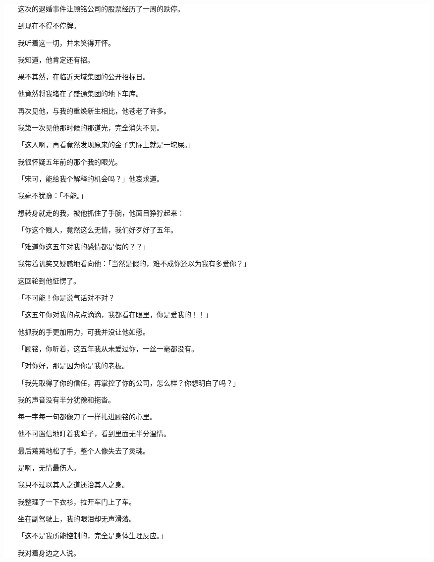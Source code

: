 &emsp;&emsp;这次的退婚事件让顾铭公司的股票经历了一周的跌停。  
  
&emsp;&emsp;到现在不得不停牌。  
  
&emsp;&emsp;我听着这一切，并未笑得开怀。  
  
&emsp;&emsp;我知道，他肯定还有招。  
  
&emsp;&emsp;果不其然，在临近天域集团的公开招标日。  
  
&emsp;&emsp;他竟然将我堵在了盛通集团的地下车库。  
  
&emsp;&emsp;再次见他，与我的重焕新生相比，他苍老了许多。  
  
&emsp;&emsp;我第一次见他那时候的那道光，完全消失不见。  
  
&emsp;&emsp;「这人啊，再看竟然发现原来的金子实际上就是一坨屎。」  
  
&emsp;&emsp;我很怀疑五年前的那个我的眼光。  
  
&emsp;&emsp;「宋可，能给我个解释的机会吗？」他哀求道。  
  
&emsp;&emsp;我毫不犹豫：「不能。」  
  
&emsp;&emsp;想转身就走的我，被他抓住了手腕，他面目狰狞起来：  
  
&emsp;&emsp;「你这个贱人，竟然这么无情，我们好歹好了五年。  
  
&emsp;&emsp;「难道你这五年对我的感情都是假的？？」  
  
&emsp;&emsp;我带着讥笑又疑惑地看向他：「当然是假的，难不成你还以为我有多爱你？」  
  
&emsp;&emsp;这回轮到他怔愣了。  
  
&emsp;&emsp;「不可能！你是说气话对不对？  
  
&emsp;&emsp;「这五年你对我的点点滴滴，我都看在眼里，你是爱我的！！」  
  
&emsp;&emsp;他抓我的手更加用力，可我并没让他如愿。  
  
&emsp;&emsp;「顾铭，你听着，这五年我从未爱过你，一丝一毫都没有。  
  
&emsp;&emsp;「对你好，那是因为你是我的老板。  
  
&emsp;&emsp;「我先取得了你的信任，再掌控了你的公司，怎么样？你想明白了吗？」  
  
&emsp;&emsp;我的声音没有半分犹豫和拖沓。  
  
&emsp;&emsp;每一字每一句都像刀子一样扎进顾铭的心里。  
  
&emsp;&emsp;他不可置信地盯着我眸子，看到里面无半分温情。  
  
&emsp;&emsp;最后蔫蔫地松了手，整个人像失去了灵魂。  
  
&emsp;&emsp;是啊，无情最伤人。  
  
&emsp;&emsp;我只不过以其人之道还治其人之身。  
  
&emsp;&emsp;我整理了一下衣衫，拉开车门上了车。  
  
&emsp;&emsp;坐在副驾驶上，我的眼泪却无声滑落。  
  
&emsp;&emsp;「这不是我所能控制的，完全是身体生理反应。」  
  
&emsp;&emsp;我对着身边之人说。  
  